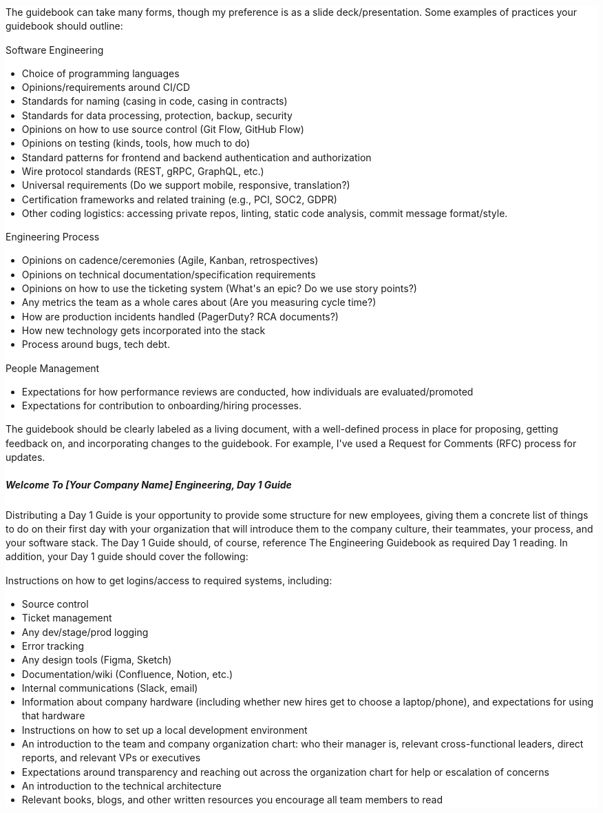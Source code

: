 The guidebook can take many forms, though my preference is as a slide deck/presentation. Some examples of practices your guidebook should outline:

Software Engineering

- Choice of programming languages
- Opinions/requirements around CI/CD
- Standards for naming (casing in code, casing in contracts)
- Standards for data processing, protection, backup, security
- Opinions on how to use source control (Git Flow, GitHub Flow)
- Opinions on testing (kinds, tools, how much to do)
- Standard patterns for frontend and backend authentication and authorization
- Wire protocol standards (REST, gRPC, GraphQL, etc.)
- Universal requirements (Do we support mobile, responsive, translation?)
- Certification frameworks and related training (e.g., PCI, SOC2, GDPR)
- Other coding logistics: accessing private repos, linting, static code analysis, commit message format/style.

Engineering Process

- Opinions on cadence/ceremonies (Agile, Kanban, retrospectives)
- Opinions on technical documentation/specification requirements
- Opinions on how to use the ticketing system (What's an epic? Do we use story points?)
- Any metrics the team as a whole cares about (Are you measuring cycle time?)
- How are production incidents handled (PagerDuty? RCA documents?)
- How new technology gets incorporated into the stack
- Process around bugs, tech debt.

People Management

- Expectations for how performance reviews are conducted, how individuals are evaluated/promoted
- Expectations for contribution to onboarding/hiring processes.

The guidebook should be clearly labeled as a living document, with a well-defined process in place for proposing, getting feedback on, and incorporating changes to the guidebook. For example, I've used a Request for Comments (RFC) process for updates.

##### Welcome To [Your Company Name] Engineering, Day 1 Guide

Distributing a Day 1 Guide is your opportunity to provide some structure for new employees, giving them a concrete list of things to do on their first day with your organization that will introduce them to the company culture, their teammates, your process, and your software stack. The Day 1 Guide should, of course, reference The Engineering Guidebook as required Day 1 reading. In addition, your Day 1 guide should cover the following:

Instructions on how to get logins/access to required systems, including:

- Source control
- Ticket management
- Any dev/stage/prod logging
- Error tracking
- Any design tools (Figma, Sketch)
- Documentation/wiki (Confluence, Notion, etc.)
- Internal communications (Slack, email)
- Information about company hardware (including whether new hires get to choose a laptop/phone), and expectations for using that hardware
- Instructions on how to set up a local development environment
- An introduction to the team and company organization chart: who their manager is, relevant cross-functional leaders, direct reports, and relevant VPs or executives
- Expectations around transparency and reaching out across the organization chart for help or escalation of concerns
- An introduction to the technical architecture
- Relevant books, blogs, and other written resources you encourage all team members to read

